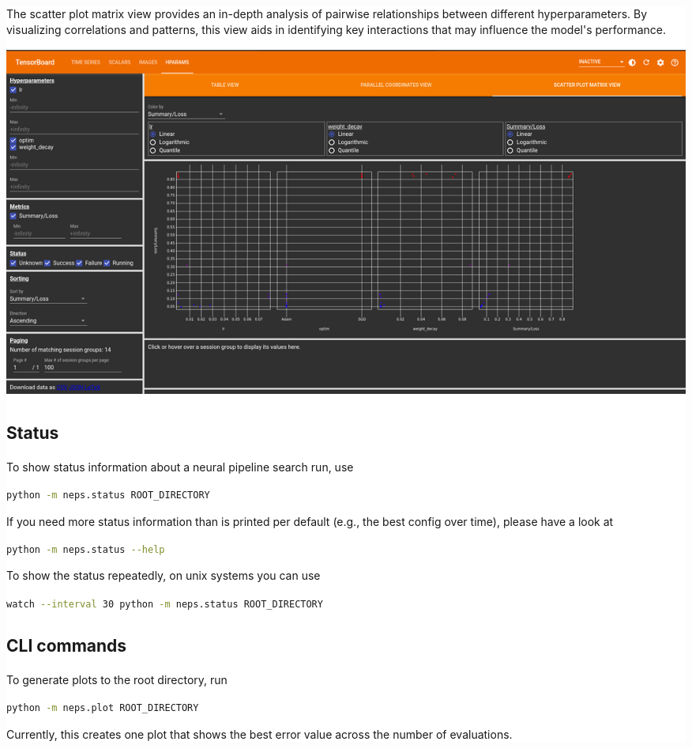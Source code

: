 The scatter plot matrix view provides an in-depth analysis of pairwise relationships between different hyperparameters. By visualizing correlations and patterns, this view aids in identifying key interactions that may influence the model's performance.

![hparam_loggings3](doc_images/tensorboard/tblogger_hparam3.jpg)

## Status

To show status information about a neural pipeline search run, use

```bash
python -m neps.status ROOT_DIRECTORY
```

If you need more status information than is printed per default (e.g., the best config over time), please have a look at

```bash
python -m neps.status --help
```

To show the status repeatedly, on unix systems you can use

```bash
watch --interval 30 python -m neps.status ROOT_DIRECTORY
```

## CLI commands

To generate plots to the root directory, run

```bash
python -m neps.plot ROOT_DIRECTORY
```

Currently, this creates one plot that shows the best error value across the number of evaluations.
